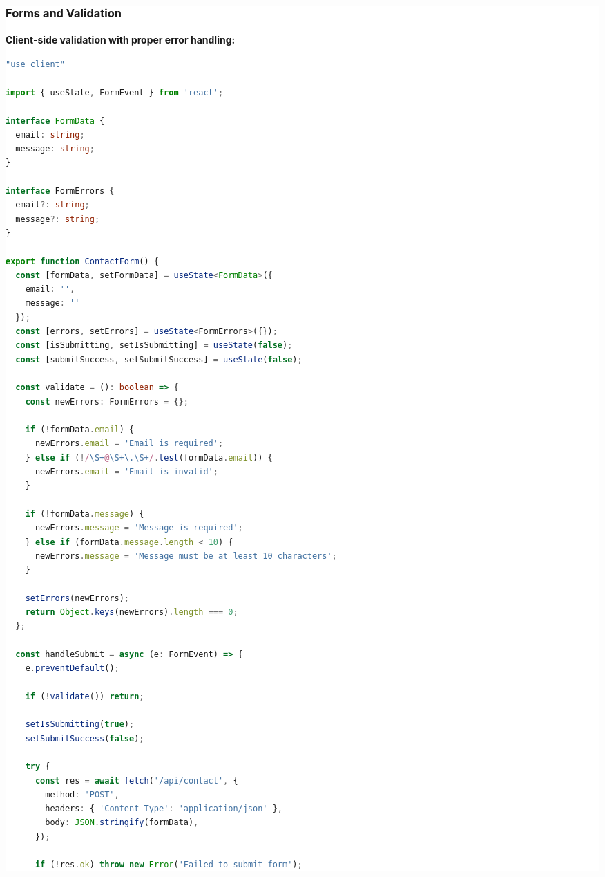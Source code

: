 ### Forms and Validation

**Client-side validation with proper error handling:**
```typescript
"use client"

import { useState, FormEvent } from 'react';

interface FormData {
  email: string;
  message: string;
}

interface FormErrors {
  email?: string;
  message?: string;
}

export function ContactForm() {
  const [formData, setFormData] = useState<FormData>({
    email: '',
    message: ''
  });
  const [errors, setErrors] = useState<FormErrors>({});
  const [isSubmitting, setIsSubmitting] = useState(false);
  const [submitSuccess, setSubmitSuccess] = useState(false);

  const validate = (): boolean => {
    const newErrors: FormErrors = {};

    if (!formData.email) {
      newErrors.email = 'Email is required';
    } else if (!/\S+@\S+\.\S+/.test(formData.email)) {
      newErrors.email = 'Email is invalid';
    }

    if (!formData.message) {
      newErrors.message = 'Message is required';
    } else if (formData.message.length < 10) {
      newErrors.message = 'Message must be at least 10 characters';
    }

    setErrors(newErrors);
    return Object.keys(newErrors).length === 0;
  };

  const handleSubmit = async (e: FormEvent) => {
    e.preventDefault();

    if (!validate()) return;

    setIsSubmitting(true);
    setSubmitSuccess(false);

    try {
      const res = await fetch('/api/contact', {
        method: 'POST',
        headers: { 'Content-Type': 'application/json' },
        body: JSON.stringify(formData),
      });

      if (!res.ok) throw new Error('Failed to submit form');

```